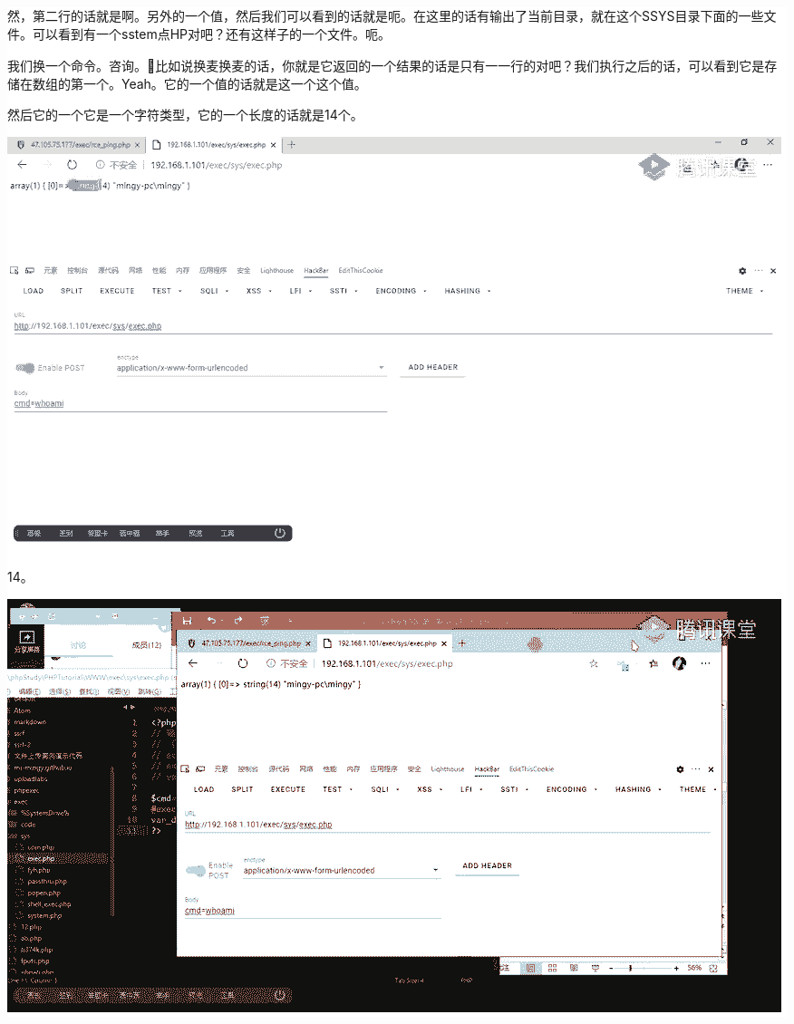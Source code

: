 然，第二行的话就是啊。另外的一个值，然后我们可以看到的话就是呃。在这里的话有输出了当前目录，就在这个SSYS目录下面的一些文件。可以看到有一个sstem点HP对吧？还有这样子的一个文件。呃。

我们换一个命令。咨询。🤧比如说换麦换麦的话，你就是它返回的一个结果的话是只有一一行的对吧？我们执行之后的话，可以看到它是存储在数组的第一个。Yeah。它的一个值的话就是这一个这个值。

然后它的一个它是一个字符类型，它的一个长度的话就是14个。

![](img/736626bc981b23bce5e68fd7511c8d25_106.png)

14。

![](img/736626bc981b23bce5e68fd7511c8d25_108.png)
